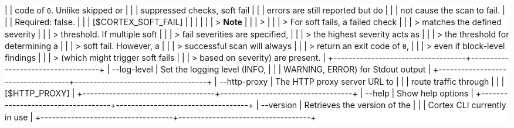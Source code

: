 |                                   | code of `0`. Unlike skipped or    |
|                                   | suppressed checks, soft fail      |
|                                   | errors are still reported but do  |
|                                   | not cause the scan to fail.       |
|                                   | Required: false.                  |
|                                   | \[\$CORTEX_SOFT_FAIL\]            |
|                                   |                                   |
|                                   | > **Note**                        |
|                                   | >                                 |
|                                   | > For soft fails, a failed check  |
|                                   | > matches the defined severity    |
|                                   | > threshold. If multiple soft     |
|                                   | > fail severities are specified,  |
|                                   | > the highest severity acts as    |
|                                   | > the threshold for determining a |
|                                   | > soft fail. However, a           |
|                                   | > successful scan will always     |
|                                   | > return an exit code of `0`,     |
|                                   | > even if block-level findings    |
|                                   | > (which might trigger soft fails |
|                                   | > based on severity) are present. |
+-----------------------------------+-----------------------------------+
| \--log-level                      | Set the logging level (INFO,      |
|                                   | WARNING, ERROR) for Stdout output |
+-----------------------------------+-----------------------------------+
| \--http-proxy                     | The HTTP proxy server URL to      |
|                                   | route traffic through             |
|                                   | \[\$HTTP_PROXY\]                  |
+-----------------------------------+-----------------------------------+
| \--help                           | Show help options                 |
+-----------------------------------+-----------------------------------+
| \--version                        | Retrieves the version of the      |
|                                   | Cortex CLI currently in use       |
+-----------------------------------+-----------------------------------+

